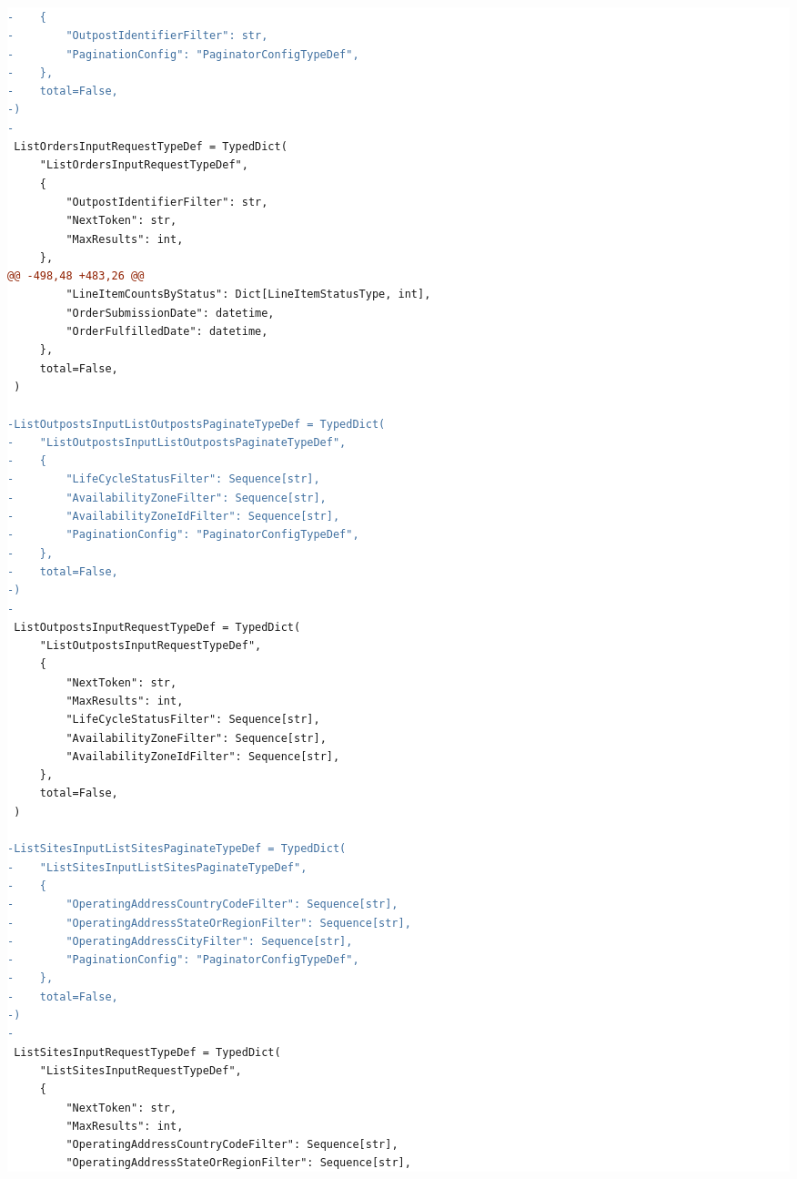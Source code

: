 ```diff
-    {
-        "OutpostIdentifierFilter": str,
-        "PaginationConfig": "PaginatorConfigTypeDef",
-    },
-    total=False,
-)
-
 ListOrdersInputRequestTypeDef = TypedDict(
     "ListOrdersInputRequestTypeDef",
     {
         "OutpostIdentifierFilter": str,
         "NextToken": str,
         "MaxResults": int,
     },
@@ -498,48 +483,26 @@
         "LineItemCountsByStatus": Dict[LineItemStatusType, int],
         "OrderSubmissionDate": datetime,
         "OrderFulfilledDate": datetime,
     },
     total=False,
 )
 
-ListOutpostsInputListOutpostsPaginateTypeDef = TypedDict(
-    "ListOutpostsInputListOutpostsPaginateTypeDef",
-    {
-        "LifeCycleStatusFilter": Sequence[str],
-        "AvailabilityZoneFilter": Sequence[str],
-        "AvailabilityZoneIdFilter": Sequence[str],
-        "PaginationConfig": "PaginatorConfigTypeDef",
-    },
-    total=False,
-)
-
 ListOutpostsInputRequestTypeDef = TypedDict(
     "ListOutpostsInputRequestTypeDef",
     {
         "NextToken": str,
         "MaxResults": int,
         "LifeCycleStatusFilter": Sequence[str],
         "AvailabilityZoneFilter": Sequence[str],
         "AvailabilityZoneIdFilter": Sequence[str],
     },
     total=False,
 )
 
-ListSitesInputListSitesPaginateTypeDef = TypedDict(
-    "ListSitesInputListSitesPaginateTypeDef",
-    {
-        "OperatingAddressCountryCodeFilter": Sequence[str],
-        "OperatingAddressStateOrRegionFilter": Sequence[str],
-        "OperatingAddressCityFilter": Sequence[str],
-        "PaginationConfig": "PaginatorConfigTypeDef",
-    },
-    total=False,
-)
-
 ListSitesInputRequestTypeDef = TypedDict(
     "ListSitesInputRequestTypeDef",
     {
         "NextToken": str,
         "MaxResults": int,
         "OperatingAddressCountryCodeFilter": Sequence[str],
         "OperatingAddressStateOrRegionFilter": Sequence[str],
```